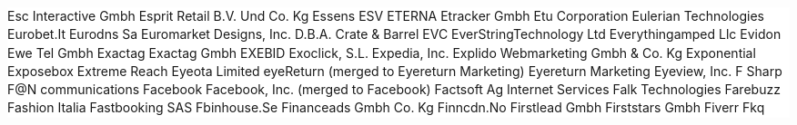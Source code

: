 <td class="entry">Esc Interactive Gmbh</td>
<td class="entry">Esprit Retail B.V. Und Co. Kg</td>
<td class="entry">Essens</td>
</tr>
<tr class="odd row">
<td class="entry">ESV</td>
<td class="entry">ETERNA</td>
<td class="entry">Etracker Gmbh</td>
<td class="entry">Etu Corporation</td>
<td class="entry">Eulerian Technologies</td>
</tr>
<tr class="even row">
<td class="entry">Eurobet.It</td>
<td class="entry">Eurodns Sa</td>
<td class="entry">Euromarket Designs, Inc. D.B.A. Crate &amp;
Barrel</td>
<td class="entry">EVC</td>
<td class="entry">EverStringTechnology Ltd</td>
</tr>
<tr class="odd row">
<td class="entry">Everythingamped Llc</td>
<td class="entry">Evidon</td>
<td class="entry">Ewe Tel Gmbh</td>
<td class="entry">Exactag</td>
<td class="entry">Exactag Gmbh</td>
</tr>
<tr class="even row">
<td class="entry">EXEBID</td>
<td class="entry">Exoclick, S.L.</td>
<td class="entry">Expedia, Inc.</td>
<td class="entry">Explido Webmarketing Gmbh &amp; Co. Kg</td>
<td class="entry">Exponential</td>
</tr>
<tr class="odd row">
<td class="entry">Exposebox</td>
<td class="entry">Extreme Reach</td>
<td class="entry">Eyeota Limited</td>
<td class="entry">eyeReturn (merged to Eyereturn Marketing)</td>
<td class="entry">Eyereturn Marketing</td>
</tr>
<tr class="even row">
<td class="entry">Eyeview, Inc.</td>
<td class="entry">F Sharp</td>
<td class="entry">F@N communications</td>
<td class="entry">Facebook</td>
<td class="entry">Facebook, Inc. (merged to Facebook)</td>
</tr>
<tr class="odd row">
<td class="entry">Factsoft Ag Internet Services</td>
<td class="entry">Falk Technologies</td>
<td class="entry">Farebuzz</td>
<td class="entry">Fashion Italia</td>
<td class="entry">Fastbooking SAS</td>
</tr>
<tr class="even row">
<td class="entry">Fbinhouse.Se</td>
<td class="entry">Financeads Gmbh Co. Kg</td>
<td class="entry">Finncdn.No</td>
<td class="entry">Firstlead Gmbh</td>
<td class="entry">Firststars Gmbh</td>
</tr>
<tr class="odd row">
<td class="entry">Fiverr</td>
<td class="entry">Fkq</td>